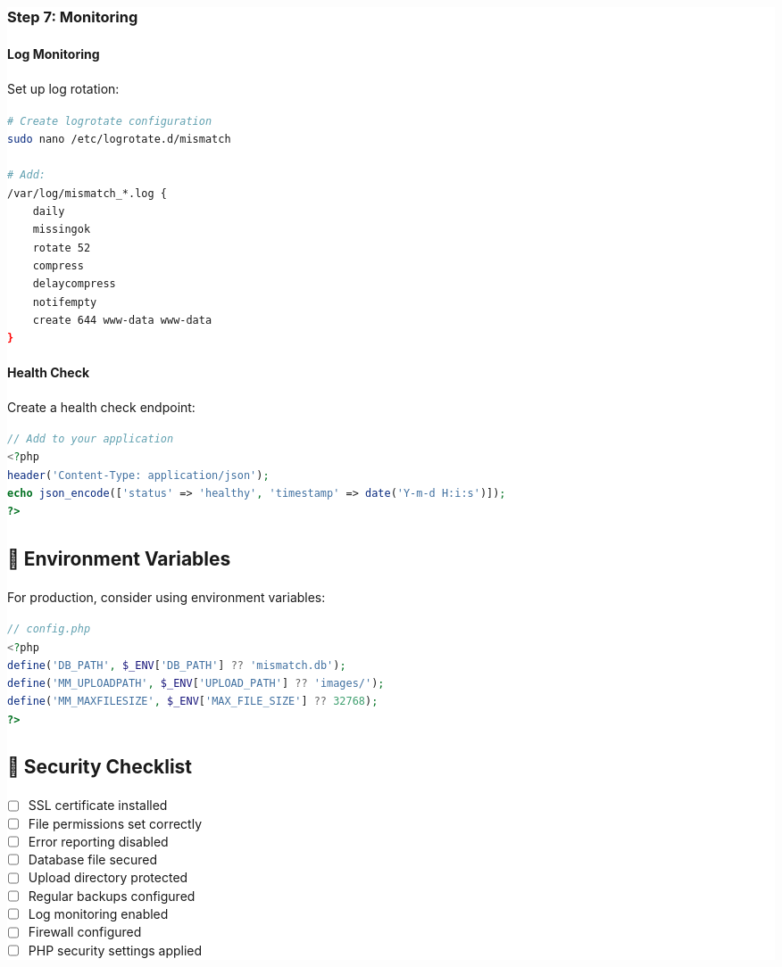 ### Step 7: Monitoring

#### Log Monitoring
Set up log rotation:
```bash
# Create logrotate configuration
sudo nano /etc/logrotate.d/mismatch

# Add:
/var/log/mismatch_*.log {
    daily
    missingok
    rotate 52
    compress
    delaycompress
    notifempty
    create 644 www-data www-data
}
```

#### Health Check
Create a health check endpoint:
```php
// Add to your application
<?php
header('Content-Type: application/json');
echo json_encode(['status' => 'healthy', 'timestamp' => date('Y-m-d H:i:s')]);
?>
```

## 🔧 Environment Variables

For production, consider using environment variables:

```php
// config.php
<?php
define('DB_PATH', $_ENV['DB_PATH'] ?? 'mismatch.db');
define('MM_UPLOADPATH', $_ENV['UPLOAD_PATH'] ?? 'images/');
define('MM_MAXFILESIZE', $_ENV['MAX_FILE_SIZE'] ?? 32768);
?>
```

## 🚨 Security Checklist

- [ ] SSL certificate installed
- [ ] File permissions set correctly
- [ ] Error reporting disabled
- [ ] Database file secured
- [ ] Upload directory protected
- [ ] Regular backups configured
- [ ] Log monitoring enabled
- [ ] Firewall configured
- [ ] PHP security settings applied
